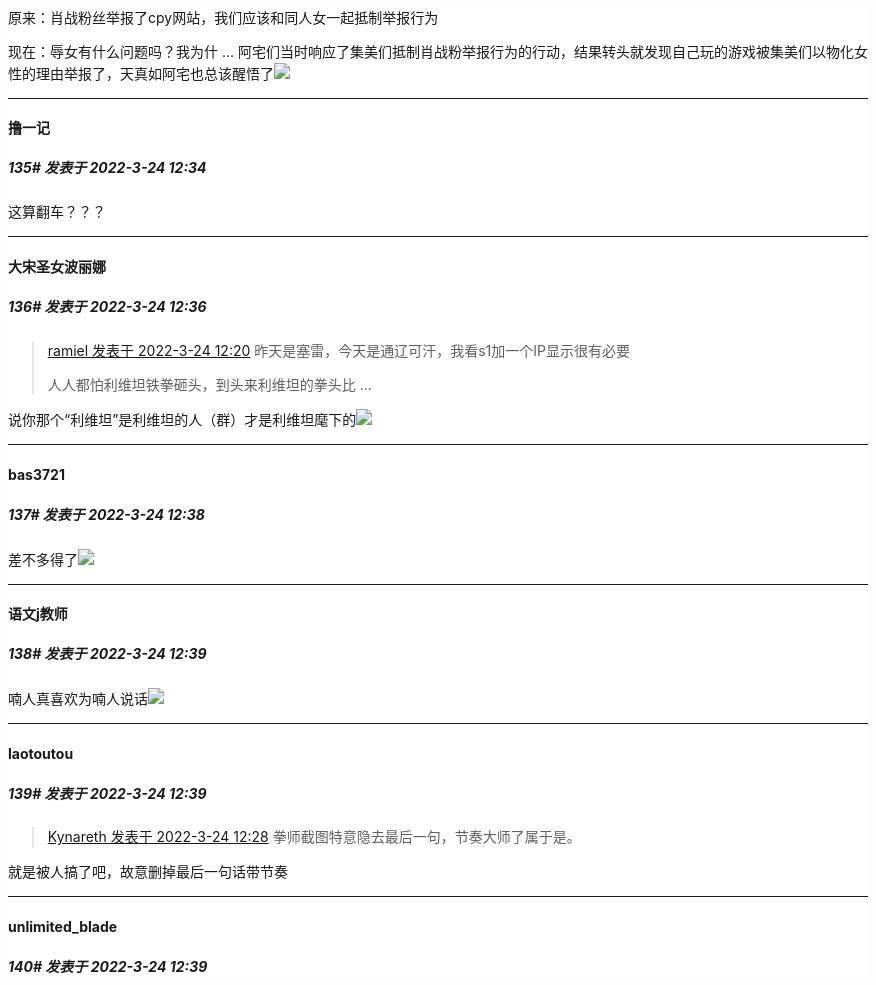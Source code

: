 原来：肖战粉丝举报了cpy网站，我们应该和同人女一起抵制举报行为

现在：辱女有什么问题吗？我为什 ...</blockquote>
阿宅们当时响应了集美们抵制肖战粉举报行为的行动，结果转头就发现自己玩的游戏被集美们以物化女性的理由举报了，天真如阿宅也总该醒悟了<img src="https://static.saraba1st.com/image/smiley/face2017/067.png" referrerpolicy="no-referrer">

*****

####  撸一记  
##### 135#       发表于 2022-3-24 12:34

这算翻车？？？

*****

####  大宋圣女波丽娜  
##### 136#       发表于 2022-3-24 12:36

<blockquote><a href="httphttps://bbs.saraba1st.com/2b/forum.php?mod=redirect&amp;goto=findpost&amp;pid=55166377&amp;ptid=2059666" target="_blank">ramiel 发表于 2022-3-24 12:20</a>
昨天是塞雷，今天是通辽可汗，我看s1加一个IP显示很有必要

人人都怕利维坦铁拳砸头，到头来利维坦的拳头比 ...</blockquote>
说你那个“利维坦”是利维坦的人（群）才是利维坦麾下的<img src="https://static.saraba1st.com/image/smiley/face2017/014.png" referrerpolicy="no-referrer">

*****

####  bas3721  
##### 137#       发表于 2022-3-24 12:38

差不多得了<img src="https://static.saraba1st.com/image/smiley/face2017/003.png" referrerpolicy="no-referrer">

*****

####  语文j教师  
##### 138#       发表于 2022-3-24 12:39

喃人真喜欢为喃人说话<img src="https://static.saraba1st.com/image/smiley/face2017/067.png" referrerpolicy="no-referrer">

*****

####  laotoutou  
##### 139#       发表于 2022-3-24 12:39

<blockquote><a href="httphttps://bbs.saraba1st.com/2b/forum.php?mod=redirect&amp;goto=findpost&amp;pid=55166501&amp;ptid=2059666" target="_blank">Kynareth 发表于 2022-3-24 12:28</a>
拳师截图特意隐去最后一句，节奏大师了属于是。</blockquote>
就是被人搞了吧，故意删掉最后一句话带节奏

*****

####  unlimited_blade  
##### 140#       发表于 2022-3-24 12:39
